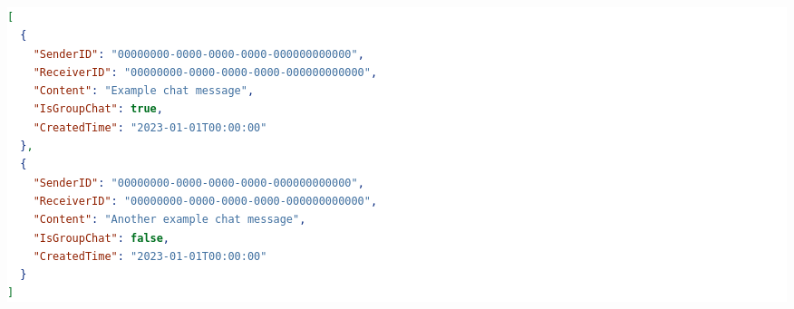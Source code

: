 ```json
[
  {
    "SenderID": "00000000-0000-0000-0000-000000000000",
    "ReceiverID": "00000000-0000-0000-0000-000000000000",
    "Content": "Example chat message",
    "IsGroupChat": true,
    "CreatedTime": "2023-01-01T00:00:00"
  },
  {
    "SenderID": "00000000-0000-0000-0000-000000000000",
    "ReceiverID": "00000000-0000-0000-0000-000000000000",
    "Content": "Another example chat message",
    "IsGroupChat": false,
    "CreatedTime": "2023-01-01T00:00:00"
  }
]
```
